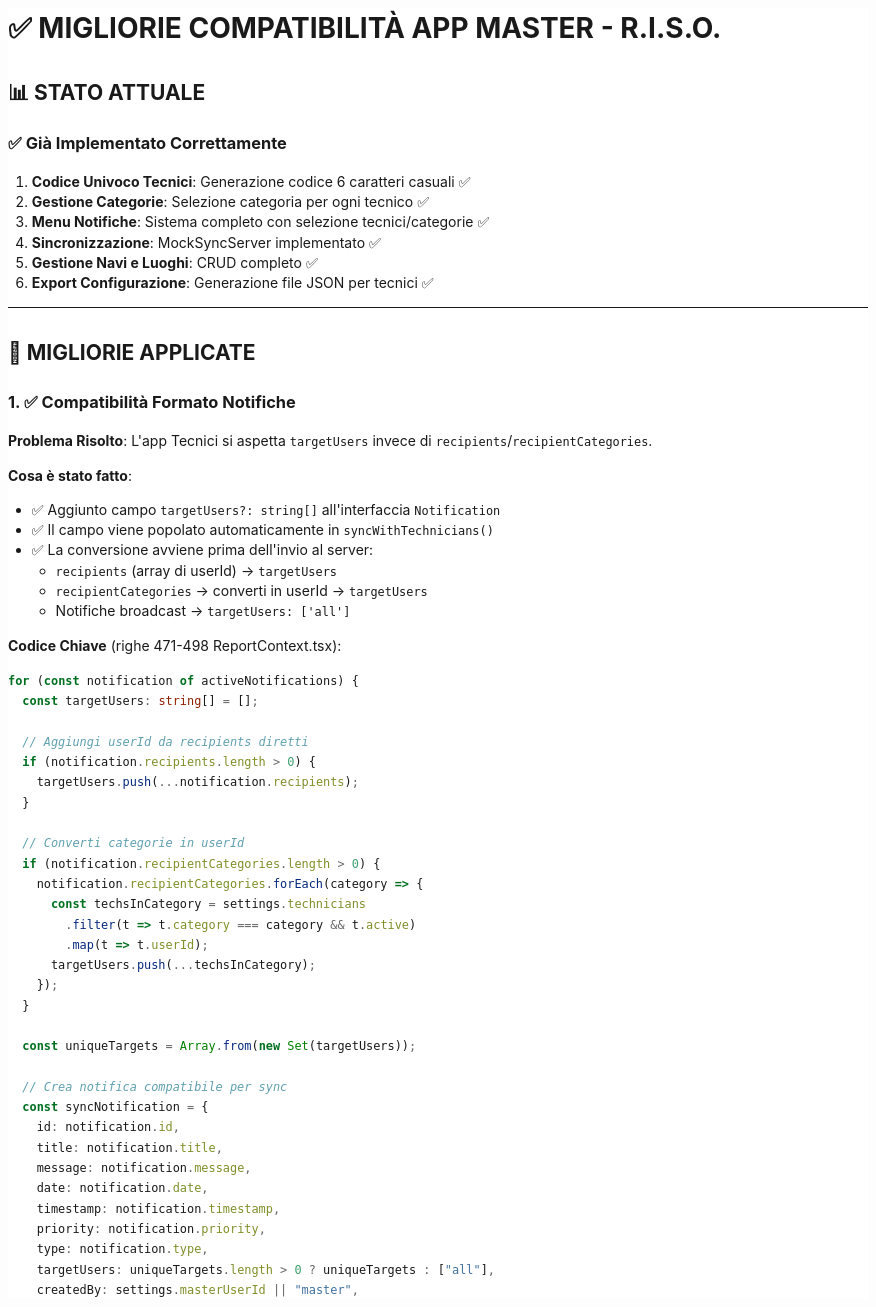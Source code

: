 # ✅ MIGLIORIE COMPATIBILITÀ APP MASTER - R.I.S.O.

## 📊 STATO ATTUALE

### ✅ Già Implementato Correttamente
1. **Codice Univoco Tecnici**: Generazione codice 6 caratteri casuali ✅
2. **Gestione Categorie**: Selezione categoria per ogni tecnico ✅
3. **Menu Notifiche**: Sistema completo con selezione tecnici/categorie ✅
4. **Sincronizzazione**: MockSyncServer implementato ✅
5. **Gestione Navi e Luoghi**: CRUD completo ✅
6. **Export Configurazione**: Generazione file JSON per tecnici ✅

---

## 🔧 MIGLIORIE APPLICATE

### 1. ✅ Compatibilità Formato Notifiche

**Problema Risolto**: L'app Tecnici si aspetta `targetUsers` invece di `recipients`/`recipientCategories`.

**Cosa è stato fatto**:
- ✅ Aggiunto campo `targetUsers?: string[]` all'interfaccia `Notification`
- ✅ Il campo viene popolato automaticamente in `syncWithTechnicians()`
- ✅ La conversione avviene prima dell'invio al server:
  - `recipients` (array di userId) → `targetUsers`
  - `recipientCategories` → converti in userId → `targetUsers`
  - Notifiche broadcast → `targetUsers: ['all']`

**Codice Chiave** (righe 471-498 ReportContext.tsx):
```typescript
for (const notification of activeNotifications) {
  const targetUsers: string[] = [];
  
  // Aggiungi userId da recipients diretti
  if (notification.recipients.length > 0) {
    targetUsers.push(...notification.recipients);
  }
  
  // Converti categorie in userId
  if (notification.recipientCategories.length > 0) {
    notification.recipientCategories.forEach(category => {
      const techsInCategory = settings.technicians
        .filter(t => t.category === category && t.active)
        .map(t => t.userId);
      targetUsers.push(...techsInCategory);
    });
  }

  const uniqueTargets = Array.from(new Set(targetUsers));
  
  // Crea notifica compatibile per sync
  const syncNotification = {
    id: notification.id,
    title: notification.title,
    message: notification.message,
    date: notification.date,
    timestamp: notification.timestamp,
    priority: notification.priority,
    type: notification.type,
    targetUsers: uniqueTargets.length > 0 ? uniqueTargets : ["all"],
    createdBy: settings.masterUserId || "master",
```